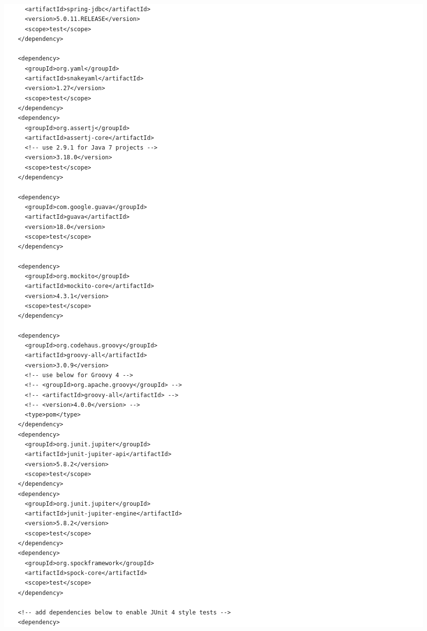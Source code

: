 ``` 
      <artifactId>spring-jdbc</artifactId>
      <version>5.0.11.RELEASE</version>
      <scope>test</scope>
    </dependency>
​
    <dependency>
      <groupId>org.yaml</groupId>
      <artifactId>snakeyaml</artifactId>
      <version>1.27</version>
      <scope>test</scope>
    </dependency>
    <dependency>
      <groupId>org.assertj</groupId>
      <artifactId>assertj-core</artifactId>
      <!-- use 2.9.1 for Java 7 projects -->
      <version>3.18.0</version>
      <scope>test</scope>
    </dependency>
​
    <dependency>
      <groupId>com.google.guava</groupId>
      <artifactId>guava</artifactId>
      <version>18.0</version>
      <scope>test</scope>
    </dependency>
​
    <dependency>
      <groupId>org.mockito</groupId>
      <artifactId>mockito-core</artifactId>
      <version>4.3.1</version>
      <scope>test</scope>
    </dependency>
​
    <dependency>
      <groupId>org.codehaus.groovy</groupId>
      <artifactId>groovy-all</artifactId>
      <version>3.0.9</version>
      <!-- use below for Groovy 4 -->
      <!-- <groupId>org.apache.groovy</groupId> -->
      <!-- <artifactId>groovy-all</artifactId> -->
      <!-- <version>4.0.0</version> -->
      <type>pom</type>
    </dependency>
    <dependency>
      <groupId>org.junit.jupiter</groupId>
      <artifactId>junit-jupiter-api</artifactId>
      <version>5.8.2</version>
      <scope>test</scope>
    </dependency>
    <dependency>
      <groupId>org.junit.jupiter</groupId>
      <artifactId>junit-jupiter-engine</artifactId>
      <version>5.8.2</version>
      <scope>test</scope>
    </dependency>
    <dependency>
      <groupId>org.spockframework</groupId>
      <artifactId>spock-core</artifactId>
      <scope>test</scope>
    </dependency>
​
    <!-- add dependencies below to enable JUnit 4 style tests -->
    <dependency>
```